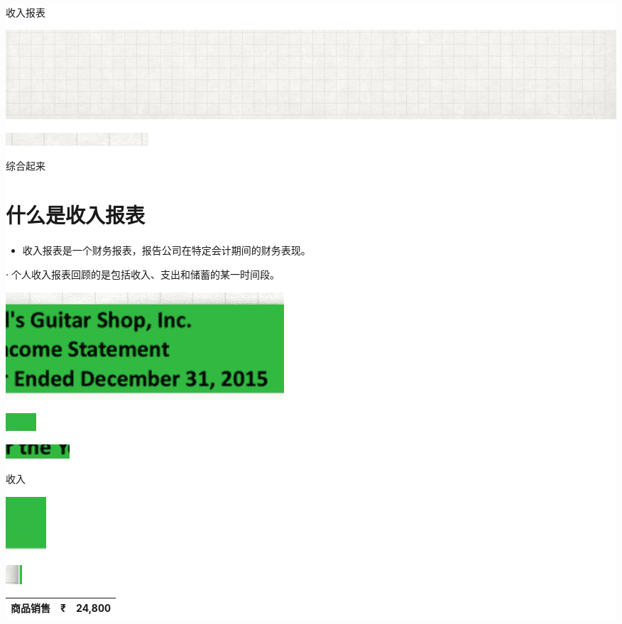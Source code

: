 收入报表

![96_image_0.png](img/96_image_0.png)

![96_image_1.png](img/96_image_1.png)

综合起来

# 什么是收入报表

+   收入报表是一个财务报表，报告公司在特定会计期间的财务表现。

· 个人收入报表回顾的是包括收入、支出和储蓄的某一时间段。

![97_image_0.png](img/97_image_0.png)

![97_image_2.png](img/97_image_2.png)

![97_image_4.png](img/97_image_4.png)

收入

![97_image_1.png](img/97_image_1.png)

![97_image_3.png](img/97_image_3.png)

| 商品销售            | ₹       | 24,800 |
| --- | --- | --- |
